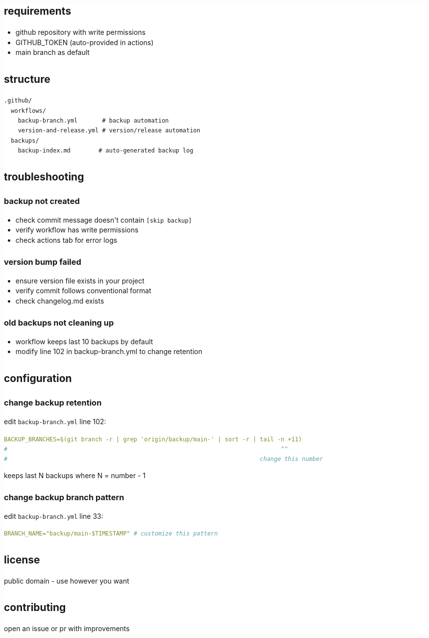 ## requirements

- github repository with write permissions
- GITHUB_TOKEN (auto-provided in actions)
- main branch as default

## structure

```
.github/
  workflows/
    backup-branch.yml       # backup automation
    version-and-release.yml # version/release automation
  backups/
    backup-index.md        # auto-generated backup log
```

## troubleshooting

### backup not created

- check commit message doesn't contain `[skip backup]`
- verify workflow has write permissions
- check actions tab for error logs

### version bump failed

- ensure version file exists in your project
- verify commit follows conventional format
- check changelog.md exists

### old backups not cleaning up

- workflow keeps last 10 backups by default
- modify line 102 in backup-branch.yml to change retention

## configuration

### change backup retention

edit `backup-branch.yml` line 102:

```yaml
BACKUP_BRANCHES=$(git branch -r | grep 'origin/backup/main-' | sort -r | tail -n +11)
#                                                                              ^^
#                                                                        change this number
```

keeps last N backups where N = number - 1

### change backup branch pattern

edit `backup-branch.yml` line 33:

```yaml
BRANCH_NAME="backup/main-$TIMESTAMP" # customize this pattern
```

## license

public domain - use however you want

## contributing

open an issue or pr with improvements
